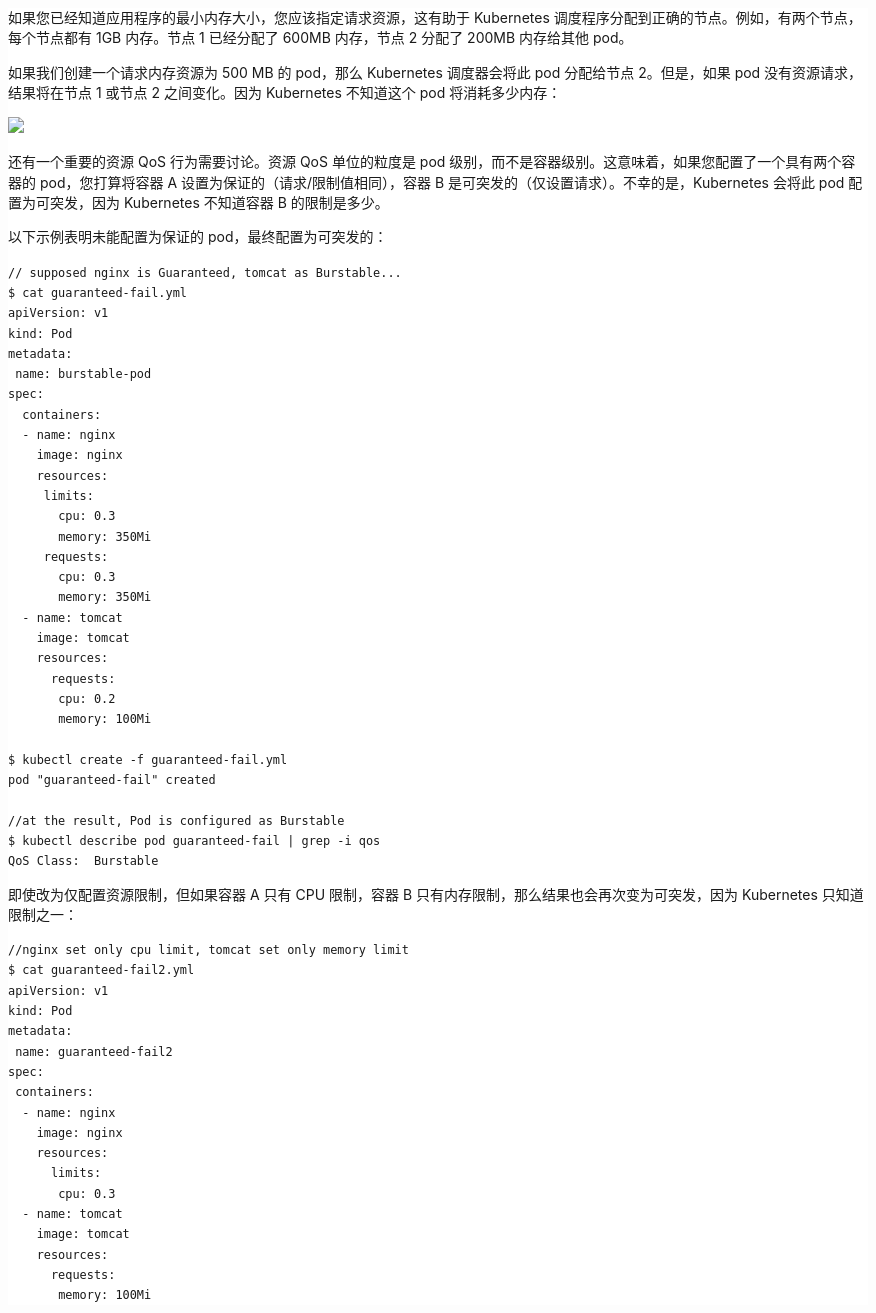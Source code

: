如果您已经知道应用程序的最小内存大小，您应该指定请求资源，这有助于 Kubernetes 调度程序分配到正确的节点。例如，有两个节点，每个节点都有 1GB 内存。节点 1 已经分配了 600MB 内存，节点 2 分配了 200MB 内存给其他 pod。

如果我们创建一个请求内存资源为 500 MB 的 pod，那么 Kubernetes 调度器会将此 pod 分配给节点 2。但是，如果 pod 没有资源请求，结果将在节点 1 或节点 2 之间变化。因为 Kubernetes 不知道这个 pod 将消耗多少内存：

![](https://github.com/OpenDocCN/freelearn-devops-zh/raw/master/docs/dop-k8s/img/00083.jpeg)

还有一个重要的资源 QoS 行为需要讨论。资源 QoS 单位的粒度是 pod 级别，而不是容器级别。这意味着，如果您配置了一个具有两个容器的 pod，您打算将容器 A 设置为保证的（请求/限制值相同），容器 B 是可突发的（仅设置请求）。不幸的是，Kubernetes 会将此 pod 配置为可突发，因为 Kubernetes 不知道容器 B 的限制是多少。

以下示例表明未能配置为保证的 pod，最终配置为可突发的：

```
// supposed nginx is Guaranteed, tomcat as Burstable...
$ cat guaranteed-fail.yml 
apiVersion: v1
kind: Pod
metadata:
 name: burstable-pod
spec:
  containers:
  - name: nginx
    image: nginx
    resources:
     limits:
       cpu: 0.3
       memory: 350Mi
     requests:
       cpu: 0.3
       memory: 350Mi
  - name: tomcat
    image: tomcat
    resources:
      requests:
       cpu: 0.2
       memory: 100Mi

$ kubectl create -f guaranteed-fail.yml 
pod "guaranteed-fail" created

//at the result, Pod is configured as Burstable
$ kubectl describe pod guaranteed-fail | grep -i qos
QoS Class:  Burstable
```

即使改为仅配置资源限制，但如果容器 A 只有 CPU 限制，容器 B 只有内存限制，那么结果也会再次变为可突发，因为 Kubernetes 只知道限制之一：

```
//nginx set only cpu limit, tomcat set only memory limit
$ cat guaranteed-fail2.yml 
apiVersion: v1
kind: Pod
metadata:
 name: guaranteed-fail2
spec:
 containers:
  - name: nginx
    image: nginx
    resources:
      limits:
       cpu: 0.3
  - name: tomcat
    image: tomcat
    resources:
      requests:
       memory: 100Mi
```